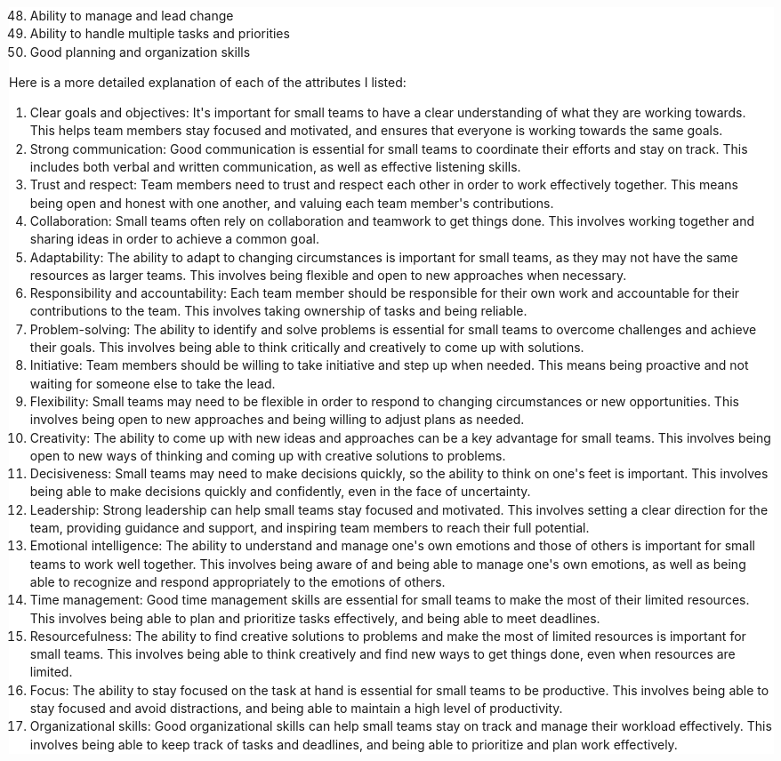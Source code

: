 48. Ability to manage and lead change
49. Ability to handle multiple tasks and priorities
50. Good planning and organization skills

Here is a more detailed explanation of each of the attributes I listed:
1. Clear goals and objectives: It's important for small teams to have a clear understanding of what they are working towards. This helps team members stay focused and motivated, and ensures that everyone is working towards the same goals.
2. Strong communication: Good communication is essential for small teams to coordinate their efforts and stay on track. This includes both verbal and written communication, as well as effective listening skills.
3. Trust and respect: Team members need to trust and respect each other in order to work effectively together. This means being open and honest with one another, and valuing each team member's contributions.
4. Collaboration: Small teams often rely on collaboration and teamwork to get things done. This involves working together and sharing ideas in order to achieve a common goal.
5. Adaptability: The ability to adapt to changing circumstances is important for small teams, as they may not have the same resources as larger teams. This involves being flexible and open to new approaches when necessary.
6. Responsibility and accountability: Each team member should be responsible for their own work and accountable for their contributions to the team. This involves taking ownership of tasks and being reliable.
7. Problem-solving: The ability to identify and solve problems is essential for small teams to overcome challenges and achieve their goals. This involves being able to think critically and creatively to come up with solutions.
8. Initiative: Team members should be willing to take initiative and step up when needed. This means being proactive and not waiting for someone else to take the lead.
9. Flexibility: Small teams may need to be flexible in order to respond to changing circumstances or new opportunities. This involves being open to new approaches and being willing to adjust plans as needed.
10. Creativity: The ability to come up with new ideas and approaches can be a key advantage for small teams. This involves being open to new ways of thinking and coming up with creative solutions to problems.
11. Decisiveness: Small teams may need to make decisions quickly, so the ability to think on one's feet is important. This involves being able to make decisions quickly and confidently, even in the face of uncertainty.
12. Leadership: Strong leadership can help small teams stay focused and motivated. This involves setting a clear direction for the team, providing guidance and support, and inspiring team members to reach their full potential.
13. Emotional intelligence: The ability to understand and manage one's own emotions and those of others is important for small teams to work well together. This involves being aware of and being able to manage one's own emotions, as well as being able to recognize and respond appropriately to the emotions of others.
14. Time management: Good time management skills are essential for small teams to make the most of their limited resources. This involves being able to plan and prioritize tasks effectively, and being able to meet deadlines.
15. Resourcefulness: The ability to find creative solutions to problems and make the most of limited resources is important for small teams. This involves being able to think creatively and find new ways to get things done, even when resources are limited.
16. Focus: The ability to stay focused on the task at hand is essential for small teams to be productive. This involves being able to stay focused and avoid distractions, and being able to maintain a high level of productivity.
17. Organizational skills: Good organizational skills can help small teams stay on track and manage their workload effectively. This involves being able to keep track of tasks and deadlines, and being able to prioritize and plan work effectively.
